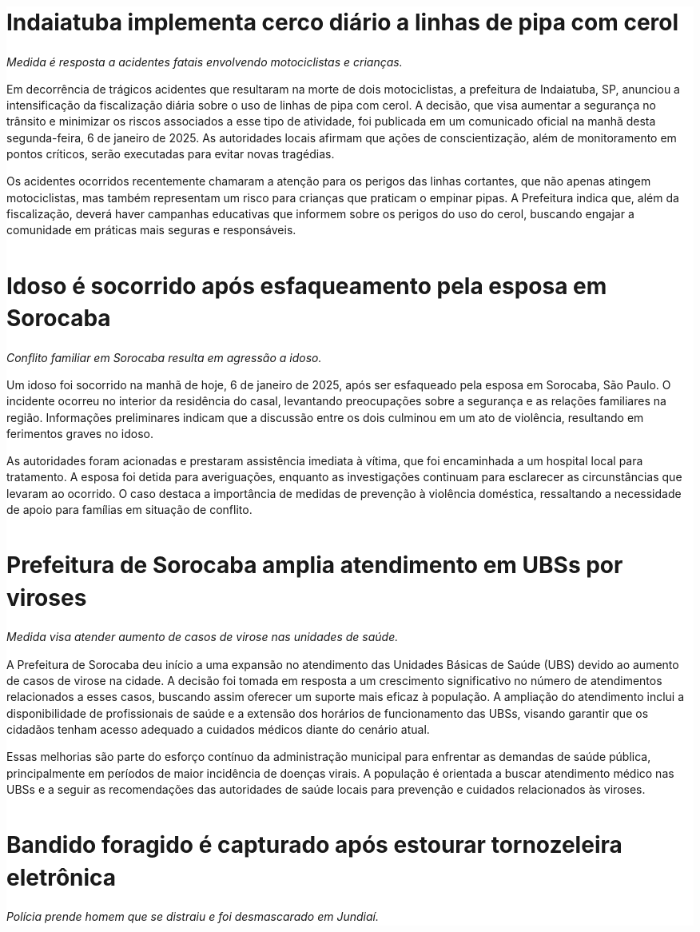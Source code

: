 # Indaiatuba implementa cerco diário a linhas de pipa com cerol
*Medida é resposta a acidentes fatais envolvendo motociclistas e crianças.*

Em decorrência de trágicos acidentes que resultaram na morte de dois motociclistas, a prefeitura de Indaiatuba, SP, anunciou a intensificação da fiscalização diária sobre o uso de linhas de pipa com cerol. A decisão, que visa aumentar a segurança no trânsito e minimizar os riscos associados a esse tipo de atividade, foi publicada em um comunicado oficial na manhã desta segunda-feira, 6 de janeiro de 2025. As autoridades locais afirmam que ações de conscientização, além de monitoramento em pontos críticos, serão executadas para evitar novas tragédias.

Os acidentes ocorridos recentemente chamaram a atenção para os perigos das linhas cortantes, que não apenas atingem motociclistas, mas também representam um risco para crianças que praticam o empinar pipas. A Prefeitura indica que, além da fiscalização, deverá haver campanhas educativas que informem sobre os perigos do uso do cerol, buscando engajar a comunidade em práticas mais seguras e responsáveis.

# Idoso é socorrido após esfaqueamento pela esposa em Sorocaba
*Conflito familiar em Sorocaba resulta em agressão a idoso.*

Um idoso foi socorrido na manhã de hoje, 6 de janeiro de 2025, após ser esfaqueado pela esposa em Sorocaba, São Paulo. O incidente ocorreu no interior da residência do casal, levantando preocupações sobre a segurança e as relações familiares na região. Informações preliminares indicam que a discussão entre os dois culminou em um ato de violência, resultando em ferimentos graves no idoso.

As autoridades foram acionadas e prestaram assistência imediata à vítima, que foi encaminhada a um hospital local para tratamento. A esposa foi detida para averiguações, enquanto as investigações continuam para esclarecer as circunstâncias que levaram ao ocorrido. O caso destaca a importância de medidas de prevenção à violência doméstica, ressaltando a necessidade de apoio para famílias em situação de conflito.

# Prefeitura de Sorocaba amplia atendimento em UBSs por viroses
*Medida visa atender aumento de casos de virose nas unidades de saúde.*

A Prefeitura de Sorocaba deu início a uma expansão no atendimento das Unidades Básicas de Saúde (UBS) devido ao aumento de casos de virose na cidade. A decisão foi tomada em resposta a um crescimento significativo no número de atendimentos relacionados a esses casos, buscando assim oferecer um suporte mais eficaz à população. A ampliação do atendimento inclui a disponibilidade de profissionais de saúde e a extensão dos horários de funcionamento das UBSs, visando garantir que os cidadãos tenham acesso adequado a cuidados médicos diante do cenário atual.

Essas melhorias são parte do esforço contínuo da administração municipal para enfrentar as demandas de saúde pública, principalmente em períodos de maior incidência de doenças virais. A população é orientada a buscar atendimento médico nas UBSs e a seguir as recomendações das autoridades de saúde locais para prevenção e cuidados relacionados às viroses.

# Bandido foragido é capturado após estourar tornozeleira eletrônica
*Polícia prende homem que se distraiu e foi desmascarado em Jundiaí.*
